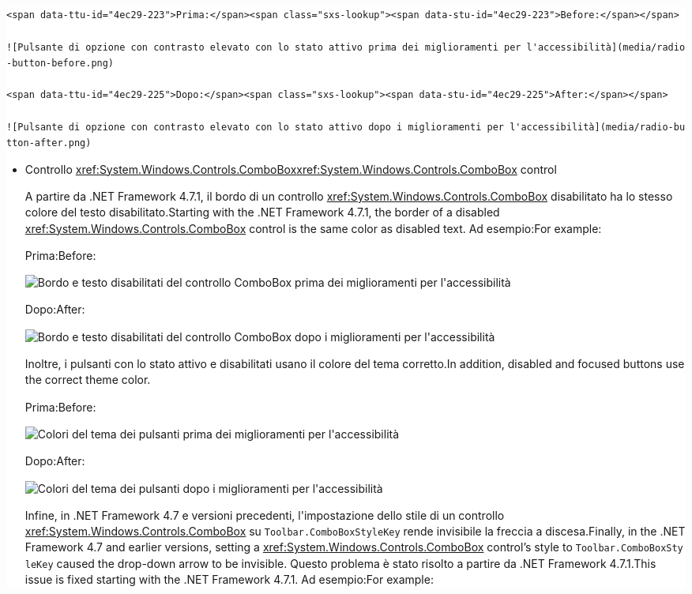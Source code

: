     <span data-ttu-id="4ec29-223">Prima:</span><span class="sxs-lookup"><span data-stu-id="4ec29-223">Before:</span></span> 

    ![Pulsante di opzione con contrasto elevato con lo stato attivo prima dei miglioramenti per l'accessibilità](media/radio-button-before.png)
    
    <span data-ttu-id="4ec29-225">Dopo:</span><span class="sxs-lookup"><span data-stu-id="4ec29-225">After:</span></span> 

    ![Pulsante di opzione con contrasto elevato con lo stato attivo dopo i miglioramenti per l'accessibilità](media/radio-button-after.png)

- <span data-ttu-id="4ec29-227">Controllo <xref:System.Windows.Controls.ComboBox></span><span class="sxs-lookup"><span data-stu-id="4ec29-227"><xref:System.Windows.Controls.ComboBox> control</span></span>
 
    <span data-ttu-id="4ec29-228">A partire da .NET Framework 4.7.1, il bordo di un controllo <xref:System.Windows.Controls.ComboBox> disabilitato ha lo stesso colore del testo disabilitato.</span><span class="sxs-lookup"><span data-stu-id="4ec29-228">Starting with the .NET Framework 4.7.1, the border of a disabled <xref:System.Windows.Controls.ComboBox> control is the same color as disabled text.</span></span> <span data-ttu-id="4ec29-229">Ad esempio:</span><span class="sxs-lookup"><span data-stu-id="4ec29-229">For example:</span></span>
    
    <span data-ttu-id="4ec29-230">Prima:</span><span class="sxs-lookup"><span data-stu-id="4ec29-230">Before:</span></span> 

     ![Bordo e testo disabilitati del controllo ComboBox prima dei miglioramenti per l'accessibilità](media/combo-disabled-before.png)

    <span data-ttu-id="4ec29-232">Dopo:</span><span class="sxs-lookup"><span data-stu-id="4ec29-232">After:</span></span>   

     ![Bordo e testo disabilitati del controllo ComboBox dopo i miglioramenti per l'accessibilità](media/combo-disabled-after.png)

    <span data-ttu-id="4ec29-234">Inoltre, i pulsanti con lo stato attivo e disabilitati usano il colore del tema corretto.</span><span class="sxs-lookup"><span data-stu-id="4ec29-234">In addition, disabled and focused buttons use the correct theme color.</span></span>

    <span data-ttu-id="4ec29-235">Prima:</span><span class="sxs-lookup"><span data-stu-id="4ec29-235">Before:</span></span>

    ![Colori del tema dei pulsanti prima dei miglioramenti per l'accessibilità](media/button-themes-before.png) 
    
    <span data-ttu-id="4ec29-237">Dopo:</span><span class="sxs-lookup"><span data-stu-id="4ec29-237">After:</span></span> 

    ![Colori del tema dei pulsanti dopo i miglioramenti per l'accessibilità](media/button-themes-after.png) 

    <span data-ttu-id="4ec29-239">Infine, in .NET Framework 4.7 e versioni precedenti, l'impostazione dello stile di un controllo <xref:System.Windows.Controls.ComboBox> su `Toolbar.ComboBoxStyleKey` rende invisibile la freccia a discesa.</span><span class="sxs-lookup"><span data-stu-id="4ec29-239">Finally, in the .NET Framework 4.7 and earlier versions, setting a <xref:System.Windows.Controls.ComboBox> control’s style to `Toolbar.ComboBoxStyleKey` caused the drop-down arrow to be invisible.</span></span> <span data-ttu-id="4ec29-240">Questo problema è stato risolto a partire da .NET Framework 4.7.1.</span><span class="sxs-lookup"><span data-stu-id="4ec29-240">This issue is fixed starting with the .NET Framework 4.7.1.</span></span> <span data-ttu-id="4ec29-241">Ad esempio:</span><span class="sxs-lookup"><span data-stu-id="4ec29-241">For example:</span></span>
